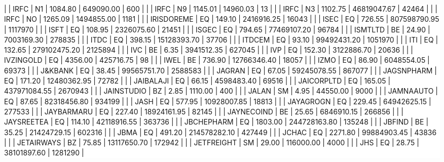 |  | IRFC | N1 | 1084.80 | 649090.00 | 600 |
|  | IRFC | N9 | 1145.01 | 14960.03 | 13 |
|  | IRFC | N3 | 1102.75 | 46819047.67 | 42464 |
|  | IRFC | NO | 1265.09 | 1494855.00 | 1181 |
|  | IRISDOREME | EQ | 149.10 | 2416916.25 | 16043 |
|  | ISEC | EQ | 726.55 | 807598790.95 | 1117970 |
|  | ISFT | EQ | 108.95 | 2326075.60 | 21451 |
|  | ISGEC | EQ | 794.65 | 77469107.20 | 96784 |
|  | ISMTLTD | BE | 24.90 | 7003169.30 | 278835 |
|  | ITDC | EQ | 398.15 | 15128393.70 | 37706 |
|  | ITDCEM | EQ | 93.10 | 99492431.20 | 1051970 |
|  | ITI | EQ | 132.65 | 279102475.20 | 2125894 |
|  | IVC | BE | 6.35 | 3941512.35 | 627045 |
|  | IVP | EQ | 152.30 | 3122886.70 | 20636 |
|  | IVZINGOLD | EQ | 4356.00 | 425716.75 | 98 |
|  | IWEL | BE | 736.90 | 12766346.40 | 18057 |
|  | IZMO | EQ | 86.90 | 6048554.05 | 69373 |
|  | J&KBANK | EQ | 38.45 | 99565751.70 | 2588583 |
|  | JAGRAN | EQ | 67.05 | 59245078.55 | 867077 |
|  | JAGSNPHARM | EQ | 171.20 | 12480362.95 | 72782 |
|  | JAIBALAJI | EQ | 66.15 | 4598483.40 | 69516 |
|  | JAICORPLTD | EQ | 165.05 | 437971084.55 | 2670943 |
|  | JAINSTUDIO | BZ | 2.85 | 1110.00 | 400 |
|  | JALAN | SM | 4.95 | 44550.00 | 9000 |
|  | JAMNAAUTO | EQ | 87.65 | 82318456.80 | 934199 |
|  | JASH | EQ | 577.95 | 10928007.85 | 18813 |
|  | JAYAGROGN | EQ | 229.45 | 64942625.15 | 277533 |
|  | JAYBARMARU | EQ | 227.40 | 18924161.95 | 82145 |
|  | JAYNECOIND | BE | 25.65 | 6846910.15 | 266856 |
|  | JAYSREETEA | EQ | 114.10 | 42118916.55 | 363736 |
|  | JBCHEPHARM | EQ | 1803.00 | 244728163.80 | 135248 |
|  | JBFIND | BE | 35.25 | 21424729.15 | 602316 |
|  | JBMA | EQ | 491.20 | 214578282.10 | 427449 |
|  | JCHAC | EQ | 2271.80 | 99884903.45 | 43836 |
|  | JETAIRWAYS | BZ | 75.85 | 13117650.70 | 172942 |
|  | JETFREIGHT | SM | 29.00 | 116000.00 | 4000 |
|  | JHS | EQ | 28.75 | 38101897.60 | 1281290 |